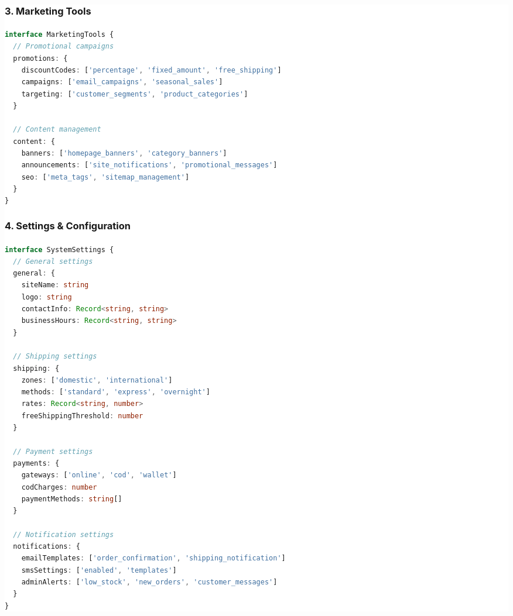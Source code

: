 ### 3. Marketing Tools
```typescript
interface MarketingTools {
  // Promotional campaigns
  promotions: {
    discountCodes: ['percentage', 'fixed_amount', 'free_shipping']
    campaigns: ['email_campaigns', 'seasonal_sales']
    targeting: ['customer_segments', 'product_categories']
  }
  
  // Content management
  content: {
    banners: ['homepage_banners', 'category_banners']
    announcements: ['site_notifications', 'promotional_messages']
    seo: ['meta_tags', 'sitemap_management']
  }
}
```

### 4. Settings & Configuration
```typescript
interface SystemSettings {
  // General settings
  general: {
    siteName: string
    logo: string
    contactInfo: Record<string, string>
    businessHours: Record<string, string>
  }
  
  // Shipping settings
  shipping: {
    zones: ['domestic', 'international']
    methods: ['standard', 'express', 'overnight']
    rates: Record<string, number>
    freeShippingThreshold: number
  }
  
  // Payment settings
  payments: {
    gateways: ['online', 'cod', 'wallet']
    codCharges: number
    paymentMethods: string[]
  }
  
  // Notification settings
  notifications: {
    emailTemplates: ['order_confirmation', 'shipping_notification']
    smsSettings: ['enabled', 'templates']
    adminAlerts: ['low_stock', 'new_orders', 'customer_messages']
  }
}
```
